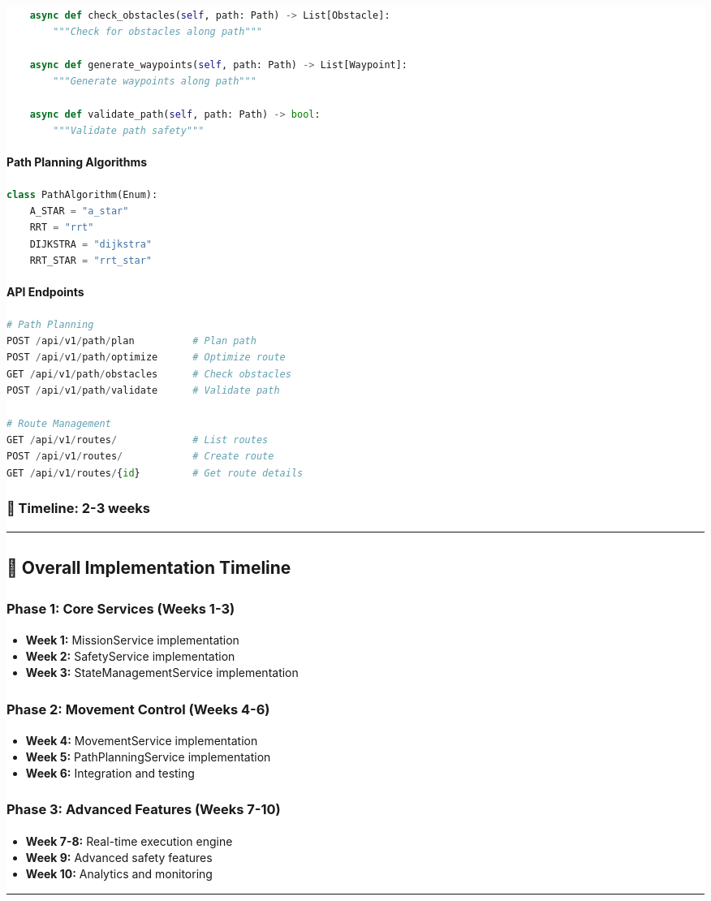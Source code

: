 ```python
    async def check_obstacles(self, path: Path) -> List[Obstacle]:
        """Check for obstacles along path"""
        
    async def generate_waypoints(self, path: Path) -> List[Waypoint]:
        """Generate waypoints along path"""
        
    async def validate_path(self, path: Path) -> bool:
        """Validate path safety"""
```

#### **Path Planning Algorithms**
```python
class PathAlgorithm(Enum):
    A_STAR = "a_star"
    RRT = "rrt"
    DIJKSTRA = "dijkstra"
    RRT_STAR = "rrt_star"
```

#### **API Endpoints**
```python
# Path Planning
POST /api/v1/path/plan          # Plan path
POST /api/v1/path/optimize      # Optimize route
GET /api/v1/path/obstacles      # Check obstacles
POST /api/v1/path/validate      # Validate path

# Route Management
GET /api/v1/routes/             # List routes
POST /api/v1/routes/            # Create route
GET /api/v1/routes/{id}         # Get route details
```

### **📅 Timeline: 2-3 weeks**

---

## 📅 **Overall Implementation Timeline**

### **Phase 1: Core Services (Weeks 1-3)**
- **Week 1:** MissionService implementation
- **Week 2:** SafetyService implementation  
- **Week 3:** StateManagementService implementation

### **Phase 2: Movement Control (Weeks 4-6)**
- **Week 4:** MovementService implementation
- **Week 5:** PathPlanningService implementation
- **Week 6:** Integration and testing

### **Phase 3: Advanced Features (Weeks 7-10)**
- **Week 7-8:** Real-time execution engine
- **Week 9:** Advanced safety features
- **Week 10:** Analytics and monitoring

---